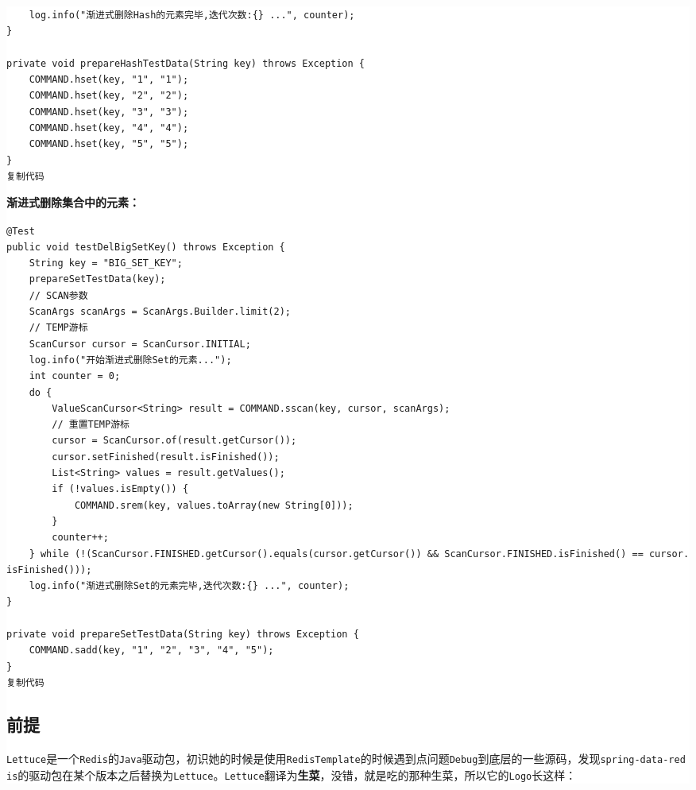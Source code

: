 ```
    log.info("渐进式删除Hash的元素完毕,迭代次数:{} ...", counter);
}

private void prepareHashTestData(String key) throws Exception {
    COMMAND.hset(key, "1", "1");
    COMMAND.hset(key, "2", "2");
    COMMAND.hset(key, "3", "3");
    COMMAND.hset(key, "4", "4");
    COMMAND.hset(key, "5", "5");
}
复制代码
```

**渐进式删除集合中的元素：**

```
@Test
public void testDelBigSetKey() throws Exception {
    String key = "BIG_SET_KEY";
    prepareSetTestData(key);
    // SCAN参数
    ScanArgs scanArgs = ScanArgs.Builder.limit(2);
    // TEMP游标
    ScanCursor cursor = ScanCursor.INITIAL;
    log.info("开始渐进式删除Set的元素...");
    int counter = 0;
    do {
        ValueScanCursor<String> result = COMMAND.sscan(key, cursor, scanArgs);
        // 重置TEMP游标
        cursor = ScanCursor.of(result.getCursor());
        cursor.setFinished(result.isFinished());
        List<String> values = result.getValues();
        if (!values.isEmpty()) {
            COMMAND.srem(key, values.toArray(new String[0]));
        }
        counter++;
    } while (!(ScanCursor.FINISHED.getCursor().equals(cursor.getCursor()) && ScanCursor.FINISHED.isFinished() == cursor.isFinished()));
    log.info("渐进式删除Set的元素完毕,迭代次数:{} ...", counter);
}

private void prepareSetTestData(String key) throws Exception {
    COMMAND.sadd(key, "1", "2", "3", "4", "5");
}
复制代码
```

## 前提

`Lettuce`是一个`Redis`的`Java`驱动包，初识她的时候是使用`RedisTemplate`的时候遇到点问题`Debug`到底层的一些源码，发现`spring-data-redis`的驱动包在某个版本之后替换为`Lettuce`。`Lettuce`翻译为**生菜**，没错，就是吃的那种生菜，所以它的`Logo`长这样：
